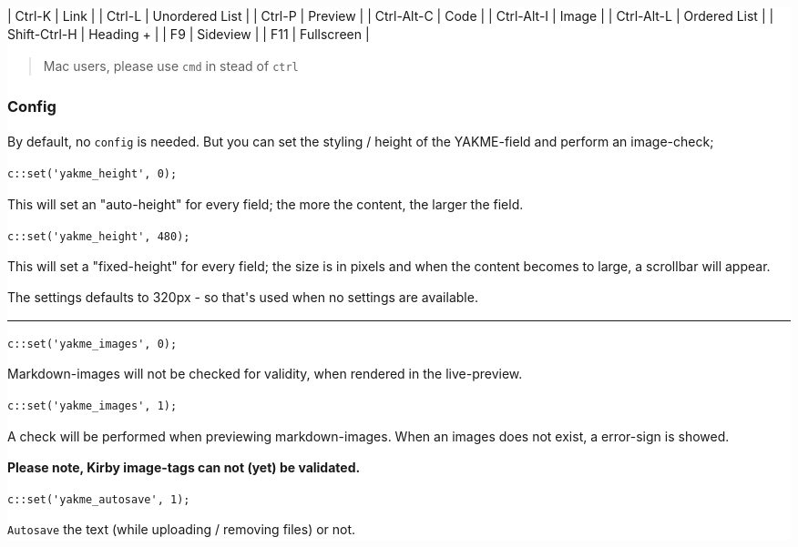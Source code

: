 | Ctrl-K | Link |
| Ctrl-L | Unordered List |
| Ctrl-P | Preview |
| Ctrl-Alt-C | Code |
| Ctrl-Alt-I | Image |
| Ctrl-Alt-L | Ordered List |
| Shift-Ctrl-H | Heading + |
| F9 | Sideview |
| F11 | Fullscreen |

> Mac users, please use `cmd` in stead of `ctrl`

### Config

By default, no `config` is needed. But you can set the styling / height of the YAKME-field and perform an image-check;

```
c::set('yakme_height', 0);
```

This will set an "auto-height" for every field; the more the content, the larger the field.

```
c::set('yakme_height', 480);
```

This will set a "fixed-height" for every field; the size is in pixels and when the content becomes to large, a scrollbar will appear.

The settings defaults to 320px - so that's used when no settings are available.

****

```
c::set('yakme_images', 0);
```

Markdown-images will not be checked for validity, when rendered in the live-preview.

```
c::set('yakme_images', 1);
```
A check will be performed when previewing markdown-images. When an images does not exist, a error-sign is showed.

**Please note, Kirby image-tags can not (yet) be validated.**

```
c::set('yakme_autosave', 1);
```
`Autosave` the text (while uploading / removing files) or not.
